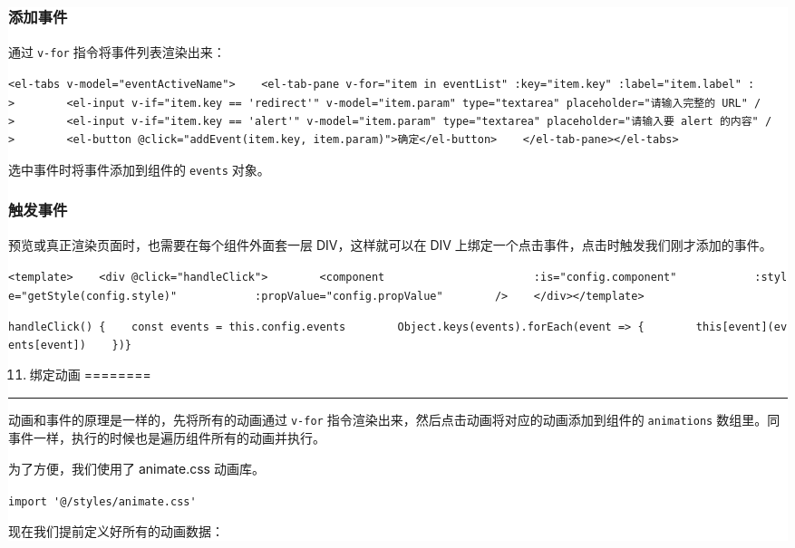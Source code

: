 ### 添加事件

通过 `v-for` 指令将事件列表渲染出来：

```
<el-tabs v-model="eventActiveName">    <el-tab-pane v-for="item in eventList" :key="item.key" :label="item.label" :>        <el-input v-if="item.key == 'redirect'" v-model="item.param" type="textarea" placeholder="请输入完整的 URL" />        <el-input v-if="item.key == 'alert'" v-model="item.param" type="textarea" placeholder="请输入要 alert 的内容" />        <el-button @click="addEvent(item.key, item.param)">确定</el-button>    </el-tab-pane></el-tabs>
```

选中事件时将事件添加到组件的 `events` 对象。

### 触发事件

预览或真正渲染页面时，也需要在每个组件外面套一层 DIV，这样就可以在 DIV 上绑定一个点击事件，点击时触发我们刚才添加的事件。

```
<template>    <div @click="handleClick">        <component                       :is="config.component"            :style="getStyle(config.style)"            :propValue="config.propValue"        />    </div></template>
```

```
handleClick() {    const events = this.config.events        Object.keys(events).forEach(event => {        this[event](events[event])    })}
```

11. 绑定动画
========

* * *

动画和事件的原理是一样的，先将所有的动画通过 `v-for` 指令渲染出来，然后点击动画将对应的动画添加到组件的 `animations` 数组里。同事件一样，执行的时候也是遍历组件所有的动画并执行。

为了方便，我们使用了 animate.css 动画库。

```
import '@/styles/animate.css'
```

现在我们提前定义好所有的动画数据：

```
```